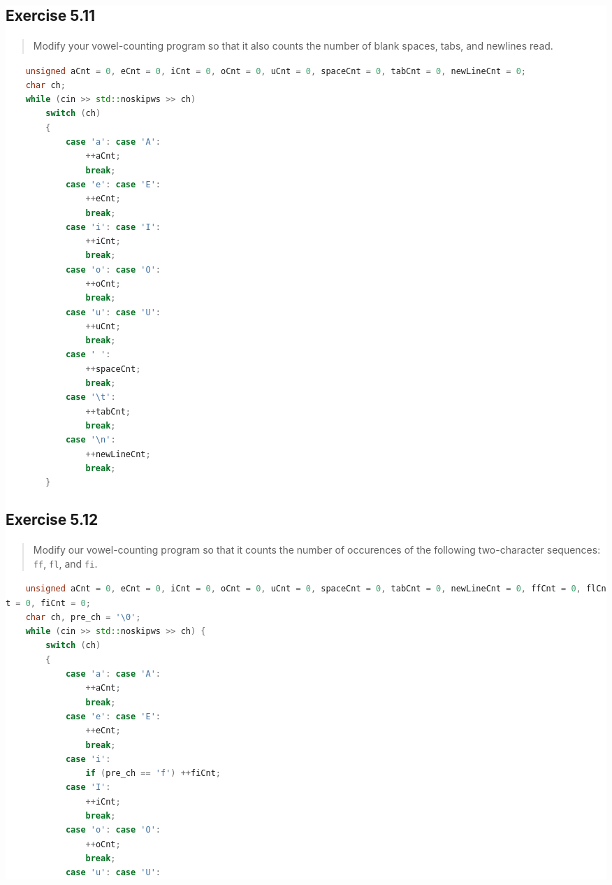 ## Exercise 5.11
> Modify your vowel-counting program so that it also counts the number of blank spaces, tabs, and newlines read.
```c++
    unsigned aCnt = 0, eCnt = 0, iCnt = 0, oCnt = 0, uCnt = 0, spaceCnt = 0, tabCnt = 0, newLineCnt = 0;
    char ch;
    while (cin >> std::noskipws >> ch)
        switch (ch)
        {
            case 'a': case 'A':  
                ++aCnt;       
                break;
            case 'e': case 'E':  
                ++eCnt;       
                break;
            case 'i': case 'I':  
                ++iCnt;       
                break;
            case 'o': case 'O':  
                ++oCnt;       
                break;
            case 'u': case 'U':  
                ++uCnt;       
                break;
            case ' ':  
                ++spaceCnt;   
                break;
            case '\t': 
                ++tabCnt;     
                break;
            case '\n': 
                ++newLineCnt; 
                break;
        }
```

## Exercise 5.12
> Modify our vowel-counting program so that it counts the number of occurences of the following two-character sequences: `ff`, `fl`, and `fi`.
```c++
    unsigned aCnt = 0, eCnt = 0, iCnt = 0, oCnt = 0, uCnt = 0, spaceCnt = 0, tabCnt = 0, newLineCnt = 0, ffCnt = 0, flCnt = 0, fiCnt = 0;
    char ch, pre_ch = '\0';
    while (cin >> std::noskipws >> ch) {
        switch (ch)
        {
            case 'a': case 'A':  
                ++aCnt; 
                break;
            case 'e': case 'E':  
                ++eCnt; 
                break;
            case 'i':  
                if (pre_ch == 'f') ++fiCnt;
            case 'I':  
                ++iCnt; 
                break;
            case 'o': case 'O':  
                ++oCnt; 
                break;
            case 'u': case 'U':  
```